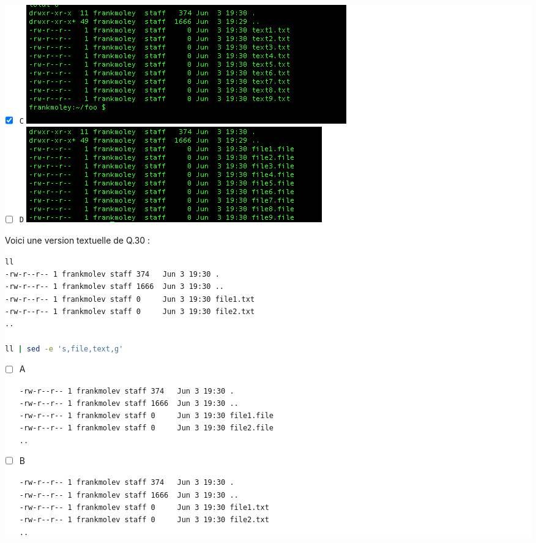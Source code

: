 - [x] `C` ![C](images/Q30/C.png?raw=png)
- [ ] `D` ![D](images/Q30/D.png?raw=png)

Voici une version textuelle de Q.30 :

```bash
ll
-rw-r--r-- 1 frankmolev staff 374   Jun 3 19:30 .
-rw-r--r-- 1 frankmolev staff 1666  Jun 3 19:30 ..
-rw-r--r-- 1 frankmolev staff 0     Jun 3 19:30 file1.txt
-rw-r--r-- 1 frankmolev staff 0     Jun 3 19:30 file2.txt
..

ll | sed -e 's,file,text,g'

```

- [ ] A



      -rw-r--r-- 1 frankmolev staff 374   Jun 3 19:30 .
      -rw-r--r-- 1 frankmolev staff 1666  Jun 3 19:30 ..
      -rw-r--r-- 1 frankmolev staff 0     Jun 3 19:30 file1.file
      -rw-r--r-- 1 frankmolev staff 0     Jun 3 19:30 file2.file
      ..

- [ ] B



      -rw-r--r-- 1 frankmolev staff 374   Jun 3 19:30 .
      -rw-r--r-- 1 frankmolev staff 1666  Jun 3 19:30 ..
      -rw-r--r-- 1 frankmolev staff 0     Jun 3 19:30 file1.txt
      -rw-r--r-- 1 frankmolev staff 0     Jun 3 19:30 file2.txt
      ..
